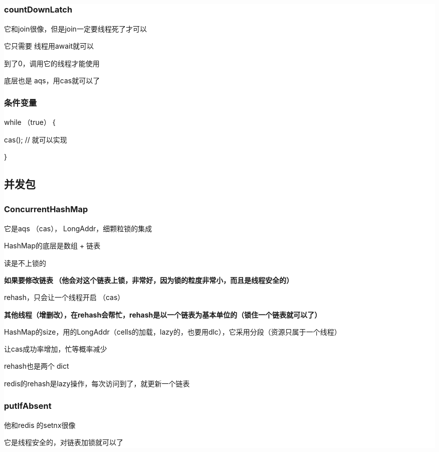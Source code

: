 

### countDownLatch

它和join很像，但是join一定要线程死了才可以

它只需要 线程用await就可以

到了0，调用它的线程才能使用

底层也是 aqs，用cas就可以了



### 条件变量

while （true） {

cas(); // 就可以实现

}





## 并发包



### ConcurrentHashMap

它是aqs （cas）， LongAddr，细颗粒锁的集成



HashMap的底层是数组 + 链表

读是不上锁的

**如果要修改链表 （他会对这个链表上锁，非常好，因为锁的粒度非常小，而且是线程安全的）**

rehash，只会让一个线程开启 （cas）

**其他线程（增删改），在rehash会帮忙，rehash是以一个链表为基本单位的（锁住一个链表就可以了）**



HashMap的size，用的LongAddr（cells的加载，lazy的，也要用dlc），它采用分段（资源只属于一个线程）

让cas成功率增加，忙等概率减少



rehash也是两个 dict

redis的rehash是lazy操作，每次访问到了，就更新一个链表



### putIfAbsent 

他和redis 的setnx很像

它是线程安全的，对链表加锁就可以了
